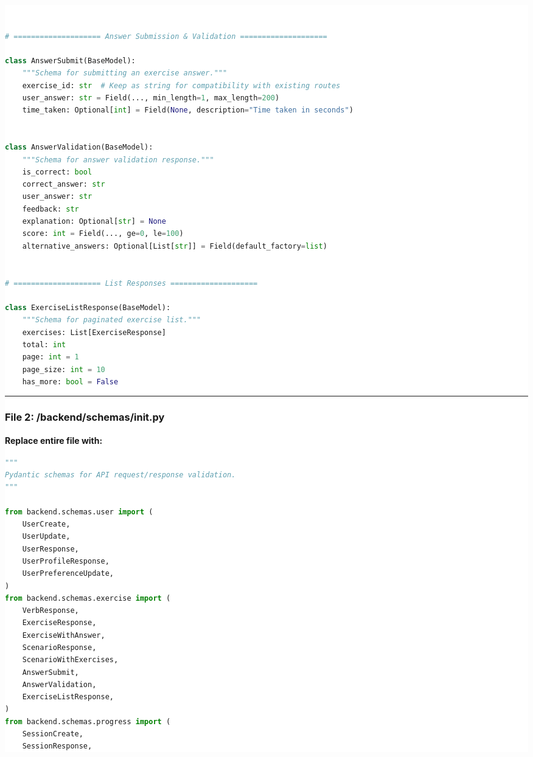 ```python


# ==================== Answer Submission & Validation ====================

class AnswerSubmit(BaseModel):
    """Schema for submitting an exercise answer."""
    exercise_id: str  # Keep as string for compatibility with existing routes
    user_answer: str = Field(..., min_length=1, max_length=200)
    time_taken: Optional[int] = Field(None, description="Time taken in seconds")


class AnswerValidation(BaseModel):
    """Schema for answer validation response."""
    is_correct: bool
    correct_answer: str
    user_answer: str
    feedback: str
    explanation: Optional[str] = None
    score: int = Field(..., ge=0, le=100)
    alternative_answers: Optional[List[str]] = Field(default_factory=list)


# ==================== List Responses ====================

class ExerciseListResponse(BaseModel):
    """Schema for paginated exercise list."""
    exercises: List[ExerciseResponse]
    total: int
    page: int = 1
    page_size: int = 10
    has_more: bool = False
```

---

### File 2: /backend/schemas/__init__.py

**Replace entire file with:**

```python
"""
Pydantic schemas for API request/response validation.
"""

from backend.schemas.user import (
    UserCreate,
    UserUpdate,
    UserResponse,
    UserProfileResponse,
    UserPreferenceUpdate,
)
from backend.schemas.exercise import (
    VerbResponse,
    ExerciseResponse,
    ExerciseWithAnswer,
    ScenarioResponse,
    ScenarioWithExercises,
    AnswerSubmit,
    AnswerValidation,
    ExerciseListResponse,
)
from backend.schemas.progress import (
    SessionCreate,
    SessionResponse,
```